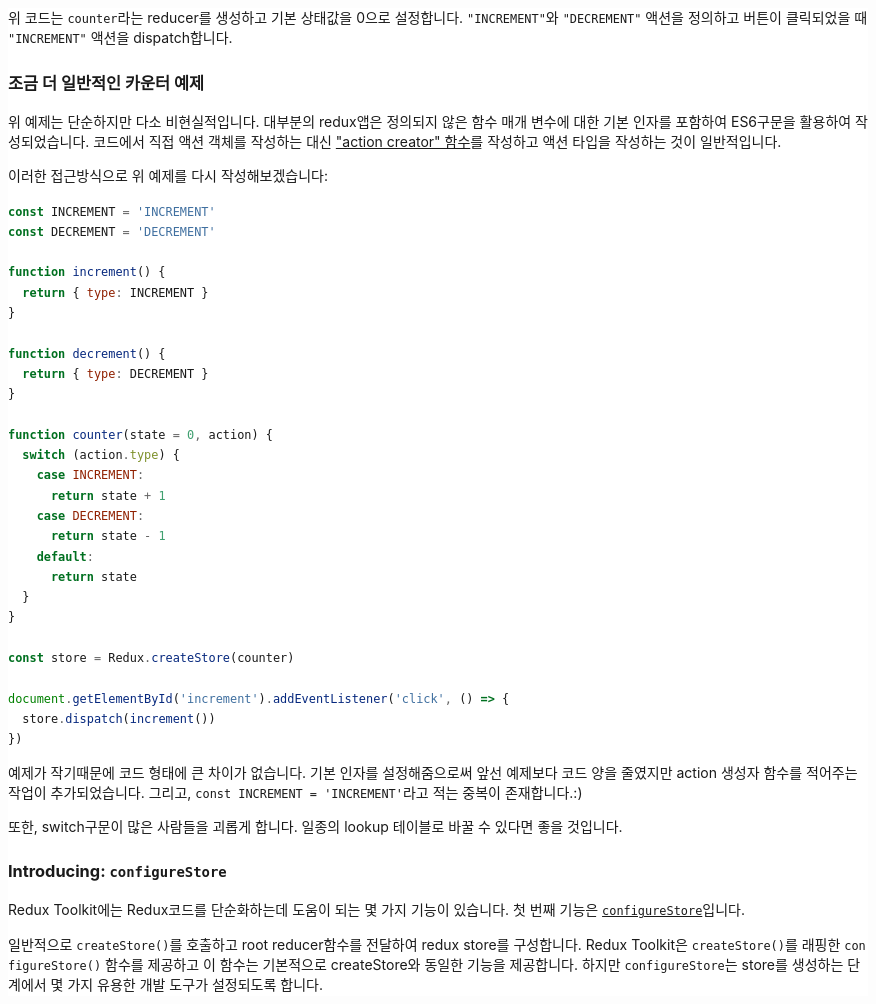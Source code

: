 위 코드는 `counter`라는 reducer를 생성하고 기본 상태값을 0으로 설정합니다. `"INCREMENT"`와 `"DECREMENT"` 액션을 정의하고 버튼이 클릭되었을 때 `"INCREMENT"` 액션을 dispatch합니다.

### 조금 더 일반적인 카운터 예제

위 예제는 단순하지만 다소 비현실적입니다. 대부분의 redux앱은 정의되지 않은 함수 매개 변수에 대한 기본 인자를 포함하여 ES6구문을 활용하여 작성되었습니다. 코드에서 직접 액션 객체를 작성하는 대신 ["action creator" 함수](https://redux.js.org/basics/actions#action-creators)를 작성하고 액션 타입을 작성하는 것이 일반적입니다.

이러한 접근방식으로 위 예제를 다시 작성해보겠습니다:

```js
const INCREMENT = 'INCREMENT'
const DECREMENT = 'DECREMENT'

function increment() {
  return { type: INCREMENT }
}

function decrement() {
  return { type: DECREMENT }
}

function counter(state = 0, action) {
  switch (action.type) {
    case INCREMENT:
      return state + 1
    case DECREMENT:
      return state - 1
    default:
      return state
  }
}

const store = Redux.createStore(counter)

document.getElementById('increment').addEventListener('click', () => {
  store.dispatch(increment())
})
```

예제가 작기때문에 코드 형태에 큰 차이가 없습니다. 기본 인자를 설정해줌으로써 앞선 예제보다 코드 양을 줄였지만 action 생성자 함수를 적어주는 작업이 추가되었습니다. 그리고, `const INCREMENT = 'INCREMENT'`라고 적는 중복이 존재합니다.:)

또한, switch구문이 많은 사람들을 괴롭게 합니다. 일종의 lookup 테이블로 바꿀 수 있다면 좋을 것입니다.

### Introducing: `configureStore`

Redux Toolkit에는 Redux코드를 단순화하는데 도움이 되는 몇 가지 기능이 있습니다. 첫 번째 기능은 [`configureStore`](../api/configureStore.md)입니다.

일반적으로 `createStore()`를 호출하고 root reducer함수를 전달하여 redux store를 구성합니다. Redux Toolkit은 `createStore()`를 래핑한 `configureStore()` 함수를 제공하고 이 함수는 기본적으로 createStore와 동일한 기능을 제공합니다. 하지만 `configureStore`는 store를 생성하는 단계에서 몇 가지 유용한 개발 도구가 설정되도록 합니다.
